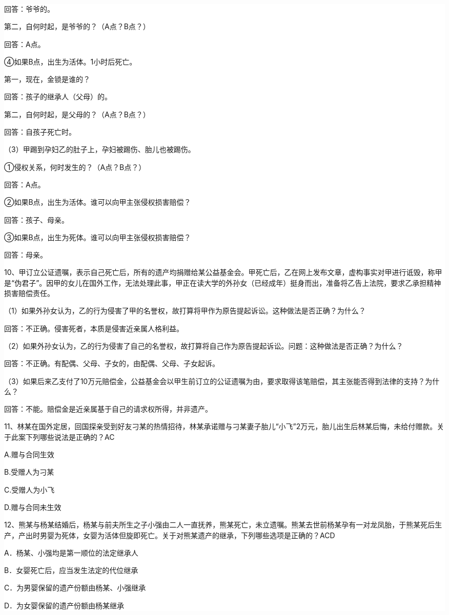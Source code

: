 回答：爷爷的。

第二，自何时起，是爷爷的？（A点？B点？）

回答：A点。

④如果B点，出生为活体。1小时后死亡。

第一，现在，金锁是谁的？

回答：孩子的继承人（父母）的。

第二，自何时起，是父母的？（A点？B点？）

回答：自孩子死亡时。

（3）甲踢到孕妇乙的肚子上，孕妇被踢伤、胎儿也被踢伤。

①侵权关系，何时发生的？（A点？B点？）

回答：A点。

②如果B点，出生为活体。谁可以向甲主张侵权损害赔偿？

回答：孩子、母亲。

③如果B点，出生为死体。谁可以向甲主张侵权损害赔偿？

回答：母亲。

10、甲订立公证遗嘱，表示自己死亡后，所有的遗产均捐赠给某公益基金会。甲死亡后，乙在网上发布文章，虚构事实对甲进行诋毁，称甲是“伪君子”。因甲的女儿在国外工作，无法处理此事，甲正在读大学的外孙女（已经成年）挺身而出，准备将乙告上法院，要求乙承担精神损害赔偿责任。

（1）如果外孙女认为，乙的行为侵害了甲的名誉权，故打算将甲作为原告提起诉讼。这种做法是否正确？为什么？

回答：不正确。侵害死者，本质是侵害近亲属人格利益。

（2）如果外孙女认为，乙的行为侵害了自己的名誉权，故打算将自己作为原告提起诉讼。问题：这种做法是否正确？为什么？

回答：不正确。有配偶、父母、子女的，由配偶、父母、子女起诉。

（3）如果后来乙支付了10万元赔偿金，公益基金会以甲生前订立的公证遗嘱为由，要求取得该笔赔偿，其主张能否得到法律的支持？为什么？

回答：不能。赔偿金是近亲属基于自己的请求权所得，并非遗产。

11、林某在国外定居，回国探亲受到好友刁某的热情招待，林某承诺赠与刁某妻子胎儿“小飞”2万元，胎儿出生后林某后悔，未给付赠款。关于此案下列哪些说法是正确的？AC

A.赠与合同生效

B.受赠人为刁某

C.受赠人为小飞

D.赠与合同未生效

12、熊某与杨某结婚后，杨某与前夫所生之子小强由二人一直抚养，熊某死亡，未立遗嘱。熊某去世前杨某孕有一对龙凤胎，于熊某死后生产，产出时男婴为死体，女婴为活体但旋即死亡。关于对熊某遗产的继承，下列哪些选项是正确的？ACD

A．杨某、小强均是第一顺位的法定继承人

B．女婴死亡后，应当发生法定的代位继承

C．为男婴保留的遗产份额由杨某、小强继承

D．为女婴保留的遗产份额由杨某继承
